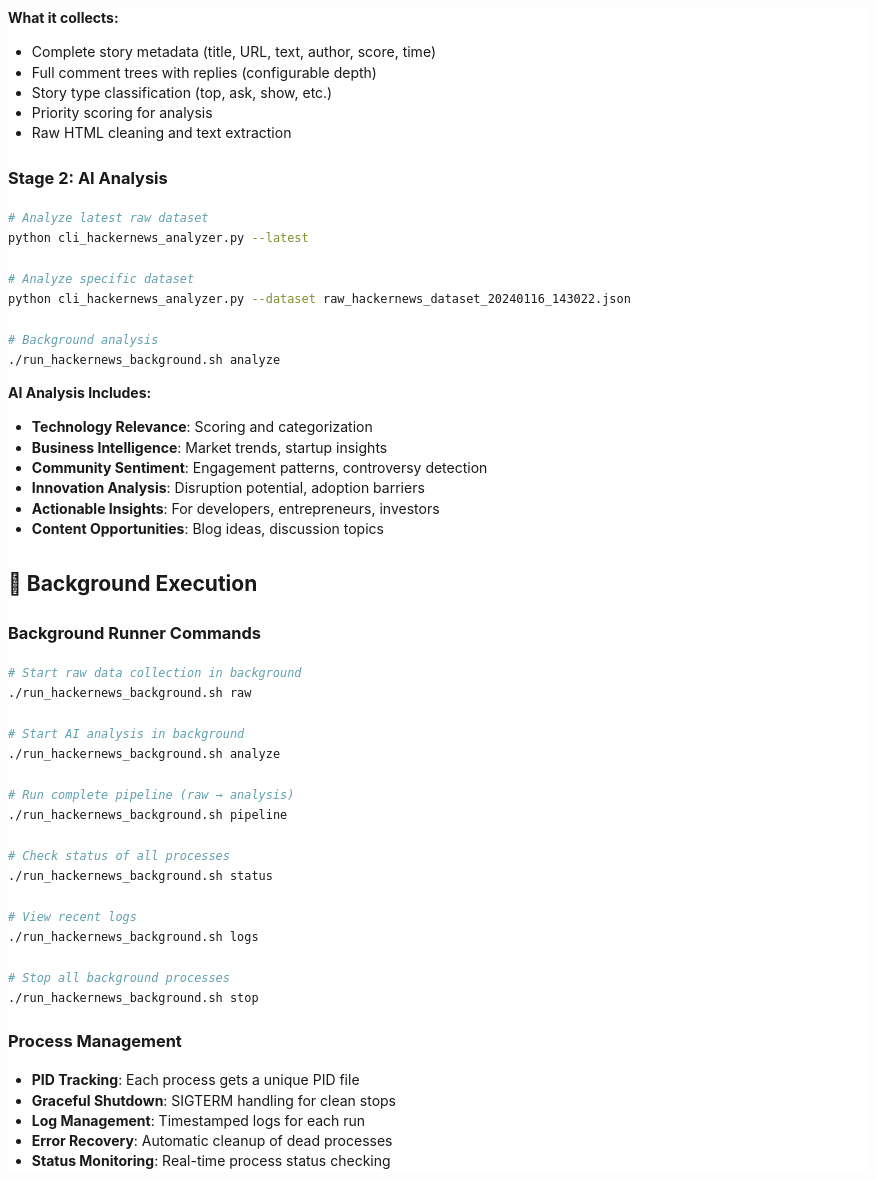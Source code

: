 **What it collects:**
- Complete story metadata (title, URL, text, author, score, time)
- Full comment trees with replies (configurable depth)
- Story type classification (top, ask, show, etc.)
- Priority scoring for analysis
- Raw HTML cleaning and text extraction

### **Stage 2: AI Analysis**
```bash
# Analyze latest raw dataset
python cli_hackernews_analyzer.py --latest

# Analyze specific dataset
python cli_hackernews_analyzer.py --dataset raw_hackernews_dataset_20240116_143022.json

# Background analysis
./run_hackernews_background.sh analyze
```

**AI Analysis Includes:**
- **Technology Relevance**: Scoring and categorization
- **Business Intelligence**: Market trends, startup insights
- **Community Sentiment**: Engagement patterns, controversy detection
- **Innovation Analysis**: Disruption potential, adoption barriers
- **Actionable Insights**: For developers, entrepreneurs, investors
- **Content Opportunities**: Blog ideas, discussion topics

## 🔧 **Background Execution**

### **Background Runner Commands**
```bash
# Start raw data collection in background
./run_hackernews_background.sh raw

# Start AI analysis in background
./run_hackernews_background.sh analyze

# Run complete pipeline (raw → analysis)
./run_hackernews_background.sh pipeline

# Check status of all processes
./run_hackernews_background.sh status

# View recent logs
./run_hackernews_background.sh logs

# Stop all background processes
./run_hackernews_background.sh stop
```

### **Process Management**
- **PID Tracking**: Each process gets a unique PID file
- **Graceful Shutdown**: SIGTERM handling for clean stops
- **Log Management**: Timestamped logs for each run
- **Error Recovery**: Automatic cleanup of dead processes
- **Status Monitoring**: Real-time process status checking
